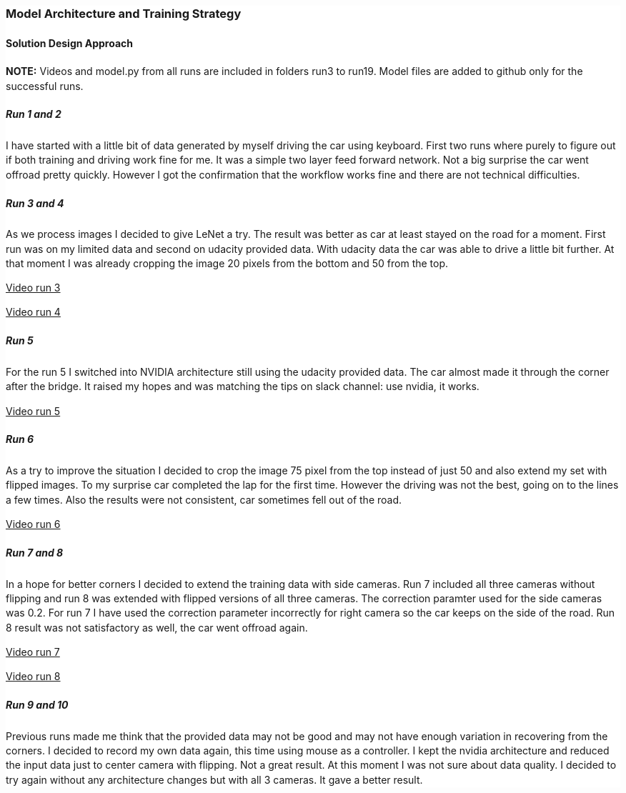 ### Model Architecture and Training Strategy

#### Solution Design Approach

**NOTE:** Videos and model.py from all runs are included in folders run3 to run19. Model files are added to github only for the successful runs.

##### Run 1 and 2
I have started with a little bit of data generated by myself driving the car using keyboard. First two runs where purely to figure out if both training and driving work fine for me. It was a simple two layer feed forward network. Not a big surprise the car went offroad pretty quickly. However I got the confirmation that the workflow works fine and there are not technical difficulties.

##### Run 3 and 4
As we process images I decided to give LeNet a try. The result was better as car at least stayed on the road for a moment. First run was on my limited data and second on udacity provided data. With udacity data the car was able to drive a little bit further. At that moment I was already cropping the image 20 pixels from the bottom and 50 from the top.

[Video run 3](run3/run3.mp4)

[Video run 4](run4/run4.mp4)

##### Run 5
For the run 5 I switched into NVIDIA architecture still using the udacity provided data. The car almost made it through the corner after the bridge. It raised my hopes and was matching the tips on slack channel: use nvidia, it works.

[Video run 5](run5/run5.mp4)

##### Run 6
As a try to improve the situation I decided to crop the image 75 pixel from the top instead of just 50 and also extend my set with flipped images. To my surprise car completed the lap for the first time. However the driving was not the best, going on to the lines a few times. Also the results were not consistent, car sometimes fell out of the road.

[Video run 6](run6/run6.mp4)

##### Run 7 and 8
In a hope for better corners I decided to extend the training data with side cameras. Run 7 included all three cameras without flipping and run 8 was extended with flipped versions of all three cameras. The correction paramter used for the side cameras was 0.2. For run 7 I have used the correction parameter incorrectly for right camera so the car keeps on the side of the road. Run 8 result was not satisfactory as well, the car went offroad again.

[Video run 7](run7/run7.mp4)

[Video run 8](run8/run8.mp4)

##### Run 9 and 10
Previous runs made me think that the provided data may not be good and may not have enough variation in recovering from the corners. I decided to record my own data again, this time using mouse as a controller. I kept the nvidia architecture and reduced the input data just to center camera with flipping. Not a great result. At this moment I was not sure about data quality. I decided to try again without any architecture changes but with all 3 cameras. It gave a better result.
